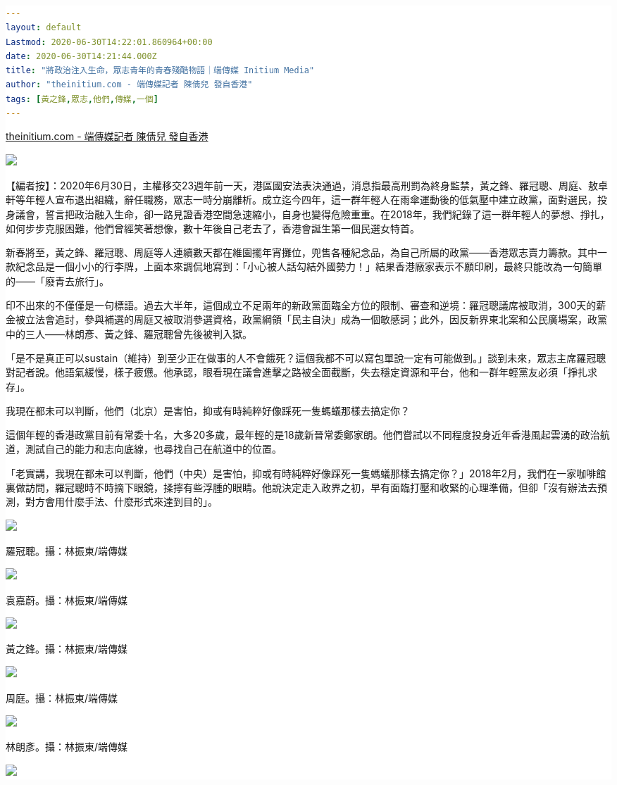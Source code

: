```yaml
---
layout: default
Lastmod: 2020-06-30T14:22:01.860964+00:00
date: 2020-06-30T14:21:44.000Z
title: "將政治注入生命，眾志青年的青春殘酷物語｜端傳媒 Initium Media"
author: "theinitium.com - 端傳媒記者 陳倩兒 發自香港"
tags: [黃之鋒,眾志,他們,傳媒,一個]
---
```


[theinitium.com - 端傳媒記者 陳倩兒 發自香港](https://theinitium.com/article/20180213-hongkong-demosisto/)  

![](https://images.weserv.nl/?url=/file/0d7092b392684ef687636.jpg)

【編者按】：2020年6月30日，主權移交23週年前一天，港區國安法表決通過，消息指最高刑罰為終身監禁，黃之鋒、羅冠聰、周庭、敖卓軒等年輕人宣布退出組織，辭任職務，眾志一時分崩離析。成立迄今四年，這一群年輕人在雨傘運動後的低氣壓中建立政黨，面對選民，投身議會，誓言把政治融入生命，卻一路見證香港空間急速縮小，自身也變得危險重重。在2018年，我們紀錄了這一群年輕人的夢想、掙扎，如何步步克服困難，他們曾經笑著想像，數十年後自己老去了，香港會誕生第一個民選女特首。

新春將至，黃之鋒、羅冠聰、周庭等人連續數天都在維園擺年宵攤位，兜售各種紀念品，為自己所屬的政黨——香港眾志賣力籌款。其中一款紀念品是一個小小的行李牌，上面本來調侃地寫到：「小心被人話勾結外國勢力！」結果香港廠家表示不願印刷，最終只能改為一句簡單的——「廢青去旅行」。

印不出來的不僅僅是一句標語。過去大半年，這個成立不足兩年的新政黨面臨全方位的限制、審查和逆境：羅冠聰議席被取消，300天的薪金被立法會追討，參與補選的周庭又被取消參選資格，政黨綱領「民主自決」成為一個敏感詞；此外，因反新界東北案和公民廣場案，政黨中的三人——林朗彥、黃之鋒、羅冠聰曾先後被判入獄。

「是不是真正可以sustain（維持）到至少正在做事的人不會餓死？這個我都不可以寫包單說一定有可能做到。」談到未來，眾志主席羅冠聰對記者說。他語氣緩慢，樣子疲憊。他承認，眼看現在議會進擊之路被全面截斷，失去穩定資源和平台，他和一群年輕黨友必須「掙扎求存」。

我現在都未可以判斷，他們（北京）是害怕，抑或有時純粹好像踩死一隻螞蟻那樣去搞定你？

這個年輕的香港政黨目前有常委十名，大多20多歲，最年輕的是18歲新晉常委鄭家朗。他們嘗試以不同程度投身近年香港風起雲湧的政治航道，測試自己的能力和志向底線，也尋找自己在航道中的位置。

「老實講，我現在都未可以判斷，他們（中央）是害怕，抑或有時純粹好像踩死一隻螞蟻那樣去搞定你？」2018年2月，我們在一家咖啡館裏做訪問，羅冠聰時不時摘下眼鏡，揉擰有些浮腫的眼睛。他說決定走入政界之初，早有面臨打壓和收緊的心理準備，但卻「沒有辦法去預測，對方會用什麼手法、什麼形式來達到目的」。

![](https://images.weserv.nl/?url=https%3A//d32kak7w9u5ewj.cloudfront.net/media/image/2018/02/4fef6976bb8348da96c33379b3c6862d.jpg%3FimageView2/1/w/1080/h/1080/format/jpg)

羅冠聰。攝：林振東/端傳媒

![](https://images.weserv.nl/?url=https%3A//d32kak7w9u5ewj.cloudfront.net/media/image/2018/02/9cfed03afc4e4136819c3ef69d74207e.jpg%3FimageView2/1/w/1080/h/1080/format/jpg)

袁嘉蔚。攝：林振東/端傳媒

![](https://images.weserv.nl/?url=https%3A//d32kak7w9u5ewj.cloudfront.net/media/image/2018/02/f97b6fe4773f405fa87b724a3fa9460e.jpg%3FimageView2/1/w/1080/h/1080/format/jpg)

黃之鋒。攝：林振東/端傳媒

![](https://images.weserv.nl/?url=https%3A//d32kak7w9u5ewj.cloudfront.net/media/image/2018/02/45ccc6ef7beb4899a12d599e9e14b4f4.jpg%3FimageView2/1/w/1080/h/1080/format/jpg)

周庭。攝：林振東/端傳媒

![](https://images.weserv.nl/?url=https%3A//d32kak7w9u5ewj.cloudfront.net/media/image/2018/02/94d9fe848cea49678137701cabead184.jpg%3FimageView2/1/w/1080/h/1080/format/jpg)

林朗彥。攝：林振東/端傳媒

![](https://images.weserv.nl/?url=https%3A//d32kak7w9u5ewj.cloudfront.net/media/image/2018/02/c0ae9220a29041b1aac90ce772393bcf.jpg%3FimageView2/1/w/1080/h/1080/format/jpg)

